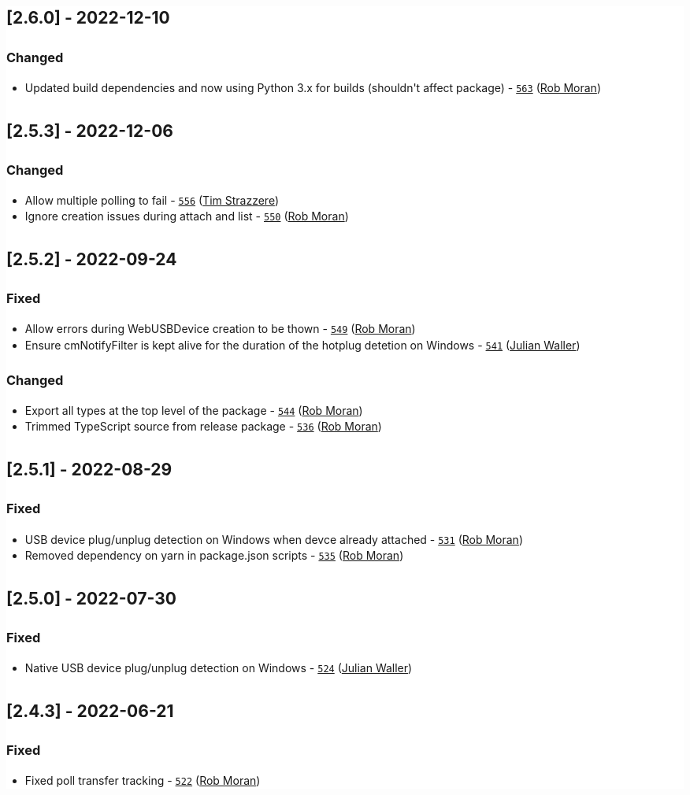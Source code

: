 ## [2.6.0] - 2022-12-10

### Changed
- Updated build dependencies and now using Python 3.x for builds (shouldn't affect package) - [`563`](https://github.com/node-usb/node-usb/pull/563) ([Rob Moran](https://github.com/thegecko))

## [2.5.3] - 2022-12-06

### Changed
- Allow multiple polling to fail - [`556`](https://github.com/node-usb/node-usb/pull/556) ([Tim Strazzere](https://github.com/strazzere))
- Ignore creation issues during attach and list - [`550`](https://github.com/node-usb/node-usb/pull/550) ([Rob Moran](https://github.com/thegecko))

## [2.5.2] - 2022-09-24

### Fixed
- Allow errors during WebUSBDevice creation to be thown - [`549`](https://github.com/node-usb/node-usb/pull/549) ([Rob Moran](https://github.com/thegecko))
- Ensure cmNotifyFilter is kept alive for the duration of the hotplug detetion on Windows - [`541`](https://github.com/node-usb/node-usb/pull/541) ([Julian Waller](https://github.com/Julusian))

### Changed
- Export all types at the top level of the package - [`544`](https://github.com/node-usb/node-usb/pull/544) ([Rob Moran](https://github.com/thegecko))
- Trimmed TypeScript source from release package - [`536`](https://github.com/node-usb/node-usb/pull/536) ([Rob Moran](https://github.com/thegecko))

## [2.5.1] - 2022-08-29

### Fixed
- USB device plug/unplug detection on Windows when devce already attached - [`531`](https://github.com/node-usb/node-usb/pull/531) ([Rob Moran](https://github.com/thegecko))
- Removed dependency on yarn in package.json scripts - [`535`](https://github.com/node-usb/node-usb/pull/535) ([Rob Moran](https://github.com/thegecko))

## [2.5.0] - 2022-07-30

### Fixed
- Native USB device plug/unplug detection on Windows - [`524`](https://github.com/node-usb/node-usb/pull/524) ([Julian Waller](https://github.com/Julusian))

## [2.4.3] - 2022-06-21

### Fixed
- Fixed poll transfer tracking - [`522`](https://github.com/node-usb/node-usb/pull/522) ([Rob Moran](https://github.com/thegecko))
